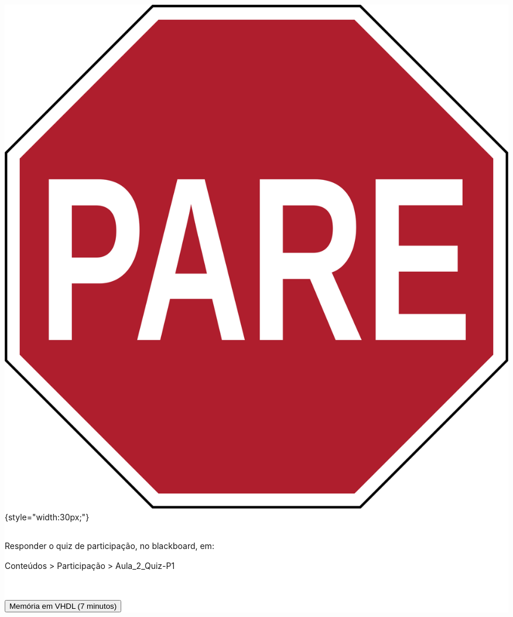 ![ ](imagensComponentes/Pare.svg){style="width:30px;"}
</div><div class="column"  style="width:500px;">
<p>Responder o quiz de participação, no blackboard, em:</p>
<p>Conteúdos > Participação > Aula_2_Quiz-P1</p></div></div></div><br>

</div>


<button class="accordion">Memória em VHDL (7 minutos)</button>
<div class="panel">
